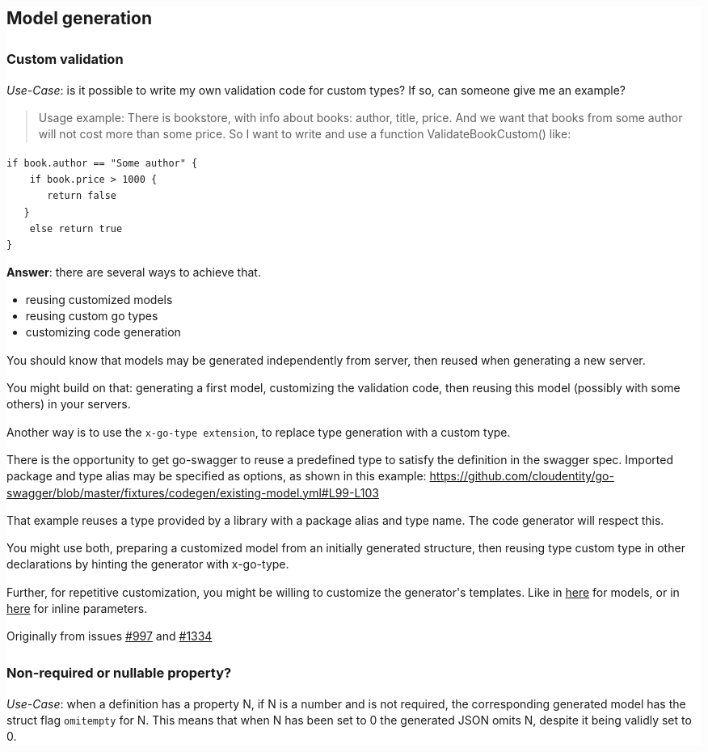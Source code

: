 

## Model generation

### Custom validation
_Use-Case_: is it possible to write my own validation code for custom types? If so, can someone give me an example?

>Usage example:
>There is bookstore, with info about books: author, title, price.
> And we want that books from some author will not cost more than some price.
> So I want to write and use a function ValidateBookCustom() like:
```golang
if book.author == "Some author" {
    if book.price > 1000 {
       return false
   }
    else return true
}
```


**Answer**: there are several ways to achieve that.
- reusing customized models
- reusing custom go types
- customizing code generation

You should know that models may be generated independently from server, then reused when generating a new server.

You might build on that: generating a first model, customizing the validation code, then reusing this model (possibly with some others) in your servers.

Another way is to use the `x-go-type extension`, to replace type generation with a custom type.

There is the opportunity to get go-swagger to reuse a predefined type to satisfy the definition in the swagger spec.
Imported package and type alias may be specified as options, as shown in this example:
https://github.com/cloudentity/go-swagger/blob/master/fixtures/codegen/existing-model.yml#L99-L103

That example reuses a type provided by a library with a package alias and type name. The code generator will respect this.

You might use both, preparing a customized model from an initially generated structure, then reusing type custom type in other declarations by hinting the generator with x-go-type.

Further, for repetitive customization, you might be willing to customize the generator's templates. Like in [here](https://github.com/cloudentity/go-swagger/blob/master/generator/templates/schemavalidator.gotmpl)
for models, or in [here](https://github.com/cloudentity/go-swagger/blob/master/generator/templates/server/parameter.gotmpl) for inline parameters.

Originally from issues [#997](https://github.com/cloudentity/go-swagger/issues/997) and [#1334](https://github.com/cloudentity/go-swagger/issues/1334)

### Non-required or nullable property?
_Use-Case_: when a definition has a property N, if N is a number and is not required,
the corresponding generated model has the struct flag `omitempty` for N.
This means that when N has been set to 0 the generated JSON omits N, despite it being validly set to 0.
